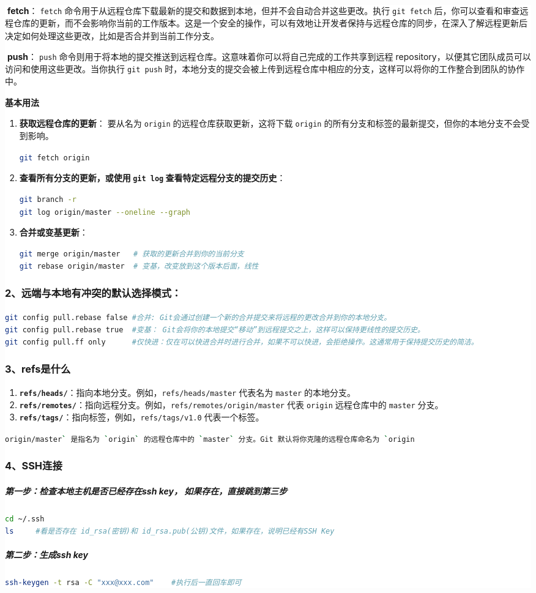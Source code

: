 ​	**fetch**： `fetch` 命令用于从远程仓库下载最新的提交和数据到本地，但并不会自动合并这些更改。执行 `git fetch` 后，你可以查看和审查远程仓库的更新，而不会影响你当前的工作版本。这是一个安全的操作，可以有效地让开发者保持与远程仓库的同步，在深入了解远程更新后决定如何处理这些更改，比如是否合并到当前工作分支。

​	**push**： `push` 命令则用于将本地的提交推送到远程仓库。这意味着你可以将自己完成的工作共享到远程 repository，以便其它团队成员可以访问和使用这些更改。当你执行 `git push` 时，本地分支的提交会被上传到远程仓库中相应的分支，这样可以将你的工作整合到团队的协作中。

**基本用法**

1. **获取远程仓库的更新**： 要从名为 `origin` 的远程仓库获取更新，这将下载 `origin` 的所有分支和标签的最新提交，但你的本地分支不会受到影响。

   ```bash
   git fetch origin
   ```

2. **查看所有分支的更新，或使用 `git log` 查看特定远程分支的提交历史**： 

   ```bash
   git branch -r
   git log origin/master --oneline --graph
   ```

3. **合并或变基更新**：

   ```bash
   git merge origin/master   # 获取的更新合并到你的当前分支
   git rebase origin/master  # 变基，改变放到这个版本后面，线性
   ```

### 2、远端与本地有冲突的默认选择模式：

```bash
git config pull.rebase false #合并: Git会通过创建一个新的合并提交来将远程的更改合并到你的本地分支。
git config pull.rebase true  #变基： Git会将你的本地提交“移动”到远程提交之上，这样可以保持更线性的提交历史。
git config pull.ff only      #仅快进：仅在可以快进合并时进行合并，如果不可以快进，会拒绝操作。这通常用于保持提交历史的简洁。
```

### 3、refs是什么

1. **`refs/heads/`**：指向本地分支。例如，`refs/heads/master` 代表名为 `master` 的本地分支。
2. **`refs/remotes/`**：指向远程分支。例如，`refs/remotes/origin/master` 代表 `origin` 远程仓库中的 `master` 分支。
3. **`refs/tags/`**：指向标签，例如，`refs/tags/v1.0` 代表一个标签。

```bash
origin/master` 是指名为 `origin` 的远程仓库中的 `master` 分支。Git 默认将你克隆的远程仓库命名为 `origin
```

### 4、SSH连接

##### 第一步：检查本地主机是否已经存在ssh key， 如果存在，直接跳到第三步

```bash
cd ~/.ssh
ls     #看是否存在 id_rsa(密钥)和 id_rsa.pub(公钥)文件，如果存在，说明已经有SSH Key
```

##### 第二步：生成ssh key

```bash
ssh-keygen -t rsa -C "xxx@xxx.com"    #执行后一直回车即可
```
